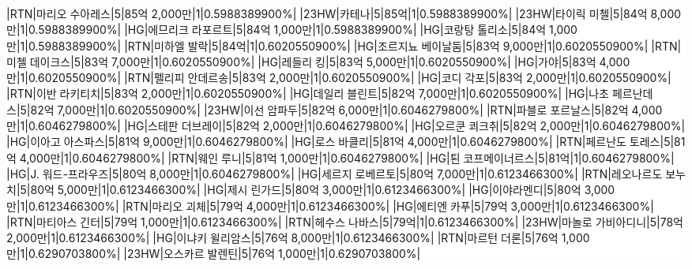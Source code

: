 |RTN|마리오 수아레스|5|85억 2,000만|1|0.5988389900%|
|23HW|카테나|5|85억|1|0.5988389900%|
|23HW|타이릭 미첼|5|84억 8,000만|1|0.5988389900%|
|HG|에므리크 라포르트|5|84억 1,000만|1|0.5988389900%|
|HG|코랑탕 톨리소|5|84억 1,000만|1|0.5988389900%|
|RTN|미하엘 발락|5|84억|1|0.6020550900%|
|HG|조르지뇨 베이날둠|5|83억 9,000만|1|0.6020550900%|
|RTN|미첼 데이크스|5|83억 7,000만|1|0.6020550900%|
|HG|레들리 킹|5|83억 5,000만|1|0.6020550900%|
|HG|가야|5|83억 4,000만|1|0.6020550900%|
|RTN|펠리피 안데르송|5|83억 2,000만|1|0.6020550900%|
|HG|코디 각포|5|83억 2,000만|1|0.6020550900%|
|RTN|이반 라키티치|5|83억 2,000만|1|0.6020550900%|
|HG|데일리 블린트|5|82억 7,000만|1|0.6020550900%|
|HG|나초 페르난데스|5|82억 7,000만|1|0.6020550900%|
|23HW|이선 암파두|5|82억 6,000만|1|0.6046279800%|
|RTN|파블로 포르날스|5|82억 4,000만|1|0.6046279800%|
|HG|스테판 더브레이|5|82억 2,000만|1|0.6046279800%|
|HG|오르쿤 쾨크취|5|82억 2,000만|1|0.6046279800%|
|HG|이아고 아스파스|5|81억 9,000만|1|0.6046279800%|
|HG|로스 바클리|5|81억 4,000만|1|0.6046279800%|
|RTN|페르난도 토레스|5|81억 4,000만|1|0.6046279800%|
|RTN|웨인 루니|5|81억 1,000만|1|0.6046279800%|
|HG|퇸 코프메이너르스|5|81억|1|0.6046279800%|
|HG|J. 워드-프라우즈|5|80억 8,000만|1|0.6046279800%|
|HG|세르지 로베르토|5|80억 7,000만|1|0.6123466300%|
|RTN|레오나르도 보누치|5|80억 5,000만|1|0.6123466300%|
|HG|제시 린가드|5|80억 3,000만|1|0.6123466300%|
|HG|이야라멘디|5|80억 3,000만|1|0.6123466300%|
|RTN|마리오 괴체|5|79억 4,000만|1|0.6123466300%|
|HG|에티엔 카푸|5|79억 3,000만|1|0.6123466300%|
|RTN|마티아스 긴터|5|79억 1,000만|1|0.6123466300%|
|RTN|헤수스 나바스|5|79억|1|0.6123466300%|
|23HW|마놀로 가비아디니|5|78억 2,000만|1|0.6123466300%|
|HG|이냐키 윌리암스|5|76억 8,000만|1|0.6123466300%|
|RTN|마르턴 더론|5|76억 1,000만|1|0.6290703800%|
|23HW|오스카르 발렌틴|5|76억 1,000만|1|0.6290703800%|